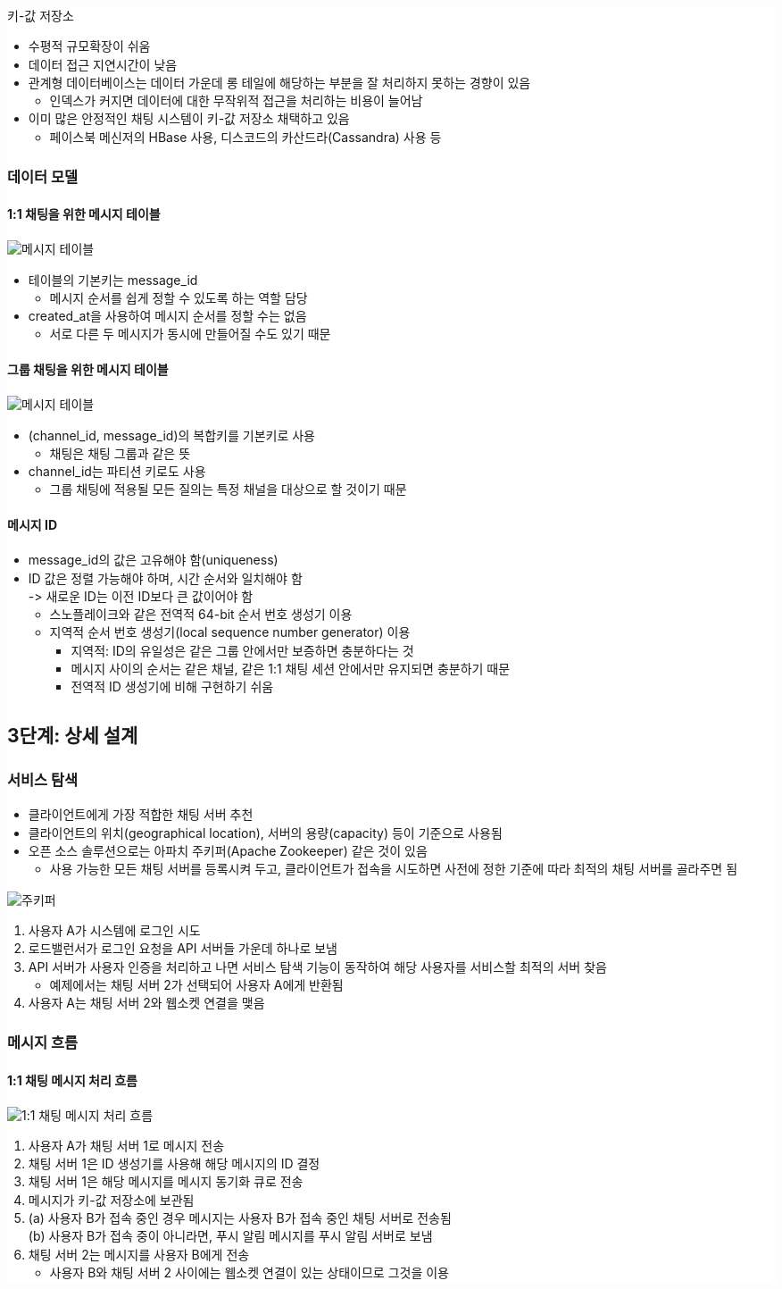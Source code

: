 키-값 저장소
- 수평적 규모확장이 쉬움
- 데이터 접근 지연시간이 낮음
- 관계형 데이터베이스는 데이터 가운데 롱 테일에 해당하는 부분을 잘 처리하지 못하는 경향이 있음
  - 인덱스가 커지면 데이터에 대한 무작위적 접근을 처리하는 비용이 늘어남
- 이미 많은 안정적인 채팅 시스템이 키-값 저장소 채택하고 있음
  - 페이스북 메신저의 HBase 사용, 디스코드의 카산드라(Cassandra) 사용 등

### 데이터 모델
#### 1:1 채팅을 위한 메시지 테이블
![메시지 테이블](images/nayeon/message_table_private.png)
- 테이블의 기본키는 message_id
  - 메시지 순서를 쉽게 정할 수 있도록 하는 역할 담당
- created_at을 사용하여 메시지 순서를 정할 수는 없음
  - 서로 다른 두 메시지가 동시에 만들어질 수도 있기 때문

#### 그룹 채팅을 위한 메시지 테이블
![메시지 테이블](images/nayeon/message_table_group.png)
- (channel_id, message_id)의 복합키를 기본키로 사용
  - 채팅은 채팅 그룹과 같은 뜻
- channel_id는 파티션 키로도 사용
  - 그룹 채팅에 적용될 모든 질의는 특정 채널을 대상으로 할 것이기 때문

#### 메시지 ID
- message_id의 값은 고유해야 함(uniqueness)
- ID 값은 정렬 가능해야 하며, 시간 순서와 일치해야 함 <br>
-> 새로운 ID는 이전 ID보다 큰 값이어야 함
  - 스노플레이크와 같은 전역적 64-bit 순서 번호 생성기 이용
  - 지역적 순서 번호 생성기(local sequence number generator) 이용
    - 지역적: ID의 유일성은 같은 그룹 안에서만 보증하면 충분하다는 것
    - 메시지 사이의 순서는 같은 채널, 같은 1:1 채팅 세션 안에서만 유지되면 충분하기 때문
    - 전역적 ID 생성기에 비해 구현하기 쉬움

## 3단계: 상세 설계
### 서비스 탐색
- 클라이언트에게 가장 적합한 채팅 서버 추천
- 클라이언트의 위치(geographical location), 서버의 용량(capacity) 등이 기준으로 사용됨
- 오픈 소스 솔루션으로는 아파치 주키퍼(Apache Zookeeper) 같은 것이 있음
  - 사용 가능한 모든 채팅 서버를 등록시켜 두고, 클라이언트가 접속을 시도하면 사전에 정한 기준에 따라 최적의 채팅 서버를 골라주면 됨

![주키퍼](images/nayeon/zookeeper.png)
1. 사용자 A가 시스템에 로그인 시도
2. 로드밸런서가 로그인 요청을 API 서버들 가운데 하나로 보냄
3. API 서버가 사용자 인증을 처리하고 나면 서비스 탐색 기능이 동작하여 해당 사용자를 서비스할 최적의 서버 찾음
   - 예제에서는 채팅 서버 2가 선택되어 사용자 A에게 반환됨
4. 사용자 A는 채팅 서버 2와 웹소켓 연결을 맺음

### 메시지 흐름
#### 1:1 채팅 메시지 처리 흐름
![1:1 채팅 메시지 처리 흐름](images/nayeon/private_chat.png)
1. 사용자 A가 채팅 서버 1로 메시지 전송
2. 채팅 서버 1은 ID 생성기를 사용해 해당 메시지의 ID 결정
3. 채팅 서버 1은 해당 메시지를 메시지 동기화 큐로 전송
4. 메시지가 키-값 저장소에 보관됨
5. (a) 사용자 B가 접속 중인 경우 메시지는 사용자 B가 접속 중인 채팅 서버로 전송됨 <br>
   (b) 사용자 B가 접속 중이 아니라면, 푸시 알림 메시지를 푸시 알림 서버로 보냄
6. 채팅 서버 2는 메시지를 사용자 B에게 전송
   - 사용자 B와 채팅 서버 2 사이에는 웹소켓 연결이 있는 상태이므로 그것을 이용

